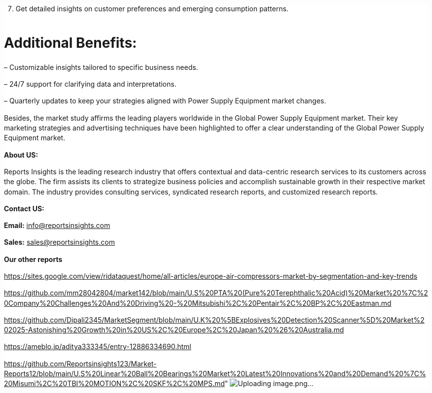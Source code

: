 7. Get detailed insights on customer preferences and emerging consumption patterns.

# <strong>Additional Benefits:</strong>

– Customizable insights tailored to specific business needs.

– 24/7 support for clarifying data and interpretations.

– Quarterly updates to keep your strategies aligned with Power Supply Equipment market changes.

Besides, the market study affirms the leading players worldwide in the Global Power Supply Equipment market. Their key marketing strategies and advertising techniques have been highlighted to offer a clear understanding of the Global Power Supply Equipment market.

<strong><strong>About US</strong>:</strong>

Reports Insights is the leading research industry that offers contextual and data-centric research services to its customers across the globe. The firm assists its clients to strategize business policies and accomplish sustainable growth in their respective market domain. The industry provides consulting services, syndicated research reports, and customized research reports.

<strong>Contact US:</strong>

<p class=><b>Email:</b> <a href=mailto:info@reportsinsights.com>info@reportsinsights.com</a></p>
<p class=><b>Sales:</b> <a href=mailto:sales@reportsinsights.com>sales@reportsinsights.com</a></p>

<strong>Our other reports</strong>

<a href=https://sites.google.com/view/ridataquest/home/all-articles/europe-air-compressors-market-by-segmentation-and-key-trends>https://sites.google.com/view/ridataquest/home/all-articles/europe-air-compressors-market-by-segmentation-and-key-trends</a>

<a href=https://github.com/mm28042804/market142/blob/main/U.S%20PTA%20(Pure%20Terephthalic%20Acid)%20Market%20%7C%20Company%20Challenges%20And%20Driving%20-%20Mitsubishi%2C%20Pentair%2C%20BP%2C%20Eastman.md>https://github.com/mm28042804/market142/blob/main/U.S%20PTA%20(Pure%20Terephthalic%20Acid)%20Market%20%7C%20Company%20Challenges%20And%20Driving%20-%20Mitsubishi%2C%20Pentair%2C%20BP%2C%20Eastman.md</a>

<a href=https://github.com/Dipali2345/MarketSegment/blob/main/U.K%20%5BExplosives%20Detection%20Scanner%5D%20Market%202025-Astonishing%20Growth%20in%20US%2C%20Europe%2C%20Japan%20%26%20Australia.md>https://github.com/Dipali2345/MarketSegment/blob/main/U.K%20%5BExplosives%20Detection%20Scanner%5D%20Market%202025-Astonishing%20Growth%20in%20US%2C%20Europe%2C%20Japan%20%26%20Australia.md</a>

<a href=https://ameblo.jp/aditya333345/entry-12886334690.html>https://ameblo.jp/aditya333345/entry-12886334690.html</a>

<a href=https://github.com/Reportsinsights123/Market-Reports12/blob/main/U.S%20Linear%20Ball%20Bearings%20Market%20Latest%20Innovations%20and%20Demand%20%7C%20Misumi%2C%20TBI%20MOTION%2C%20SKF%2C%20MPS.md>https://github.com/Reportsinsights123/Market-Reports12/blob/main/U.S%20Linear%20Ball%20Bearings%20Market%20Latest%20Innovations%20and%20Demand%20%7C%20Misumi%2C%20TBI%20MOTION%2C%20SKF%2C%20MPS.md</a>"
![Uploading image.png…]()
